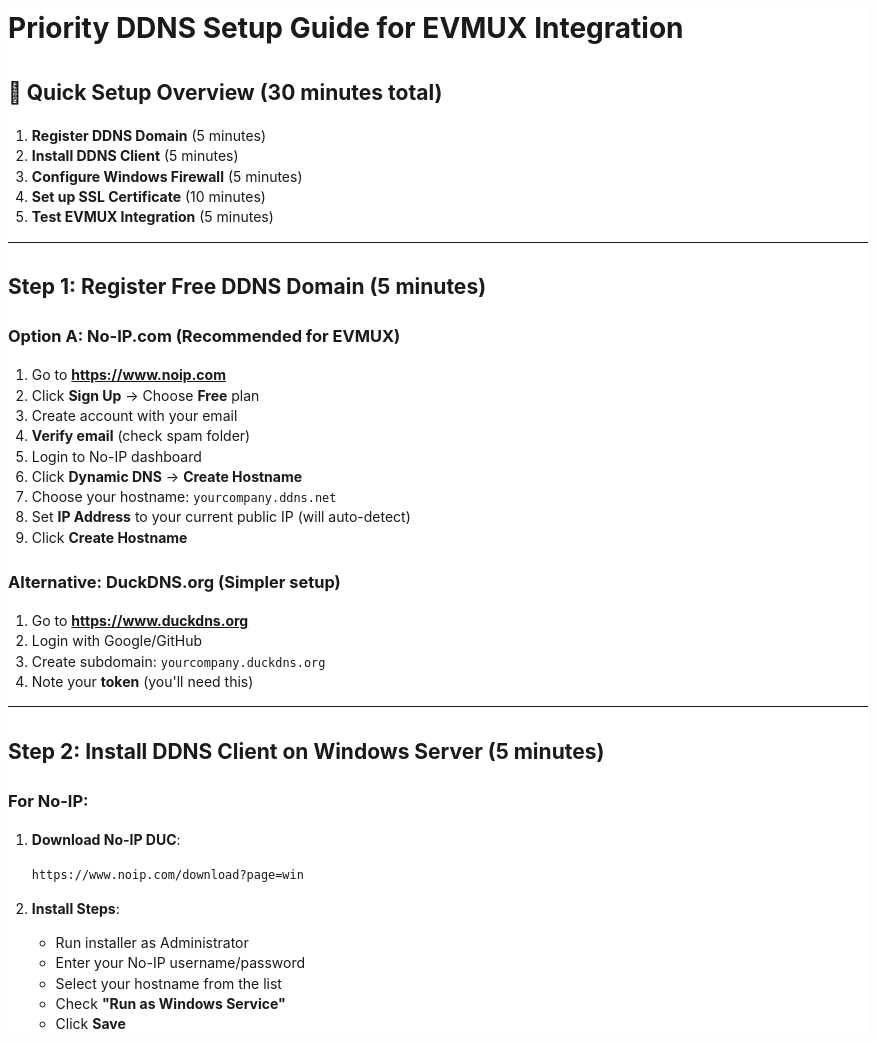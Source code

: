 # Priority DDNS Setup Guide for EVMUX Integration

## 🚀 Quick Setup Overview (30 minutes total)

1. **Register DDNS Domain** (5 minutes)
2. **Install DDNS Client** (5 minutes) 
3. **Configure Windows Firewall** (5 minutes)
4. **Set up SSL Certificate** (10 minutes)
5. **Test EVMUX Integration** (5 minutes)

---

## Step 1: Register Free DDNS Domain (5 minutes)

### Option A: No-IP.com (Recommended for EVMUX)

1. Go to **https://www.noip.com**
2. Click **Sign Up** → Choose **Free** plan
3. Create account with your email
4. **Verify email** (check spam folder)
5. Login to No-IP dashboard
6. Click **Dynamic DNS** → **Create Hostname**
7. Choose your hostname: `yourcompany.ddns.net`
8. Set **IP Address** to your current public IP (will auto-detect)
9. Click **Create Hostname**

### Alternative: DuckDNS.org (Simpler setup)

1. Go to **https://www.duckdns.org**
2. Login with Google/GitHub
3. Create subdomain: `yourcompany.duckdns.org`
4. Note your **token** (you'll need this)

---

## Step 2: Install DDNS Client on Windows Server (5 minutes)

### For No-IP:

1. **Download No-IP DUC**:
   ```
   https://www.noip.com/download?page=win
   ```

2. **Install Steps**:
   - Run installer as Administrator
   - Enter your No-IP username/password
   - Select your hostname from the list
   - Check **"Run as Windows Service"**
   - Click **Save**
